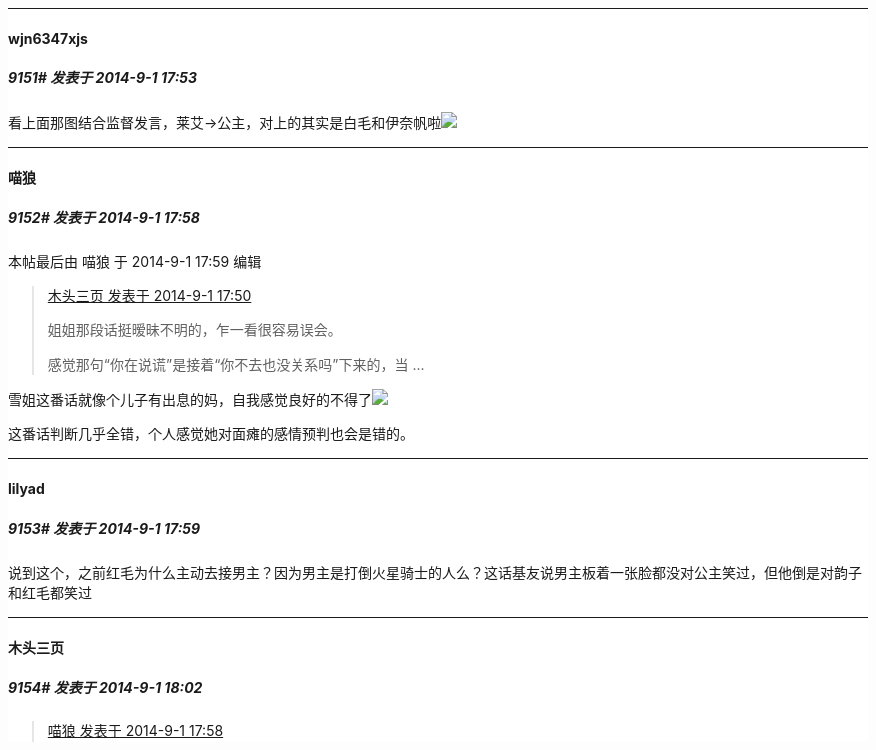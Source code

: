 -----

####  wjn6347xjs  
##### 9151#       发表于 2014-9-1 17:53




看上面那图结合监督发言，莱艾-&gt;公主，对上的其实是白毛和伊奈帆啦<img src="https://static.saraba1st.com/image/smiley/face/33.gif" referrerpolicy="no-referrer">







-----

####  喵狼  
##### 9152#       发表于 2014-9-1 17:58



 本帖最后由 喵狼 于 2014-9-1 17:59 编辑 
<blockquote><a href="httphttps://bbs.saraba1st.com/2b/forum.php?mod=redirect&amp;goto=findpost&amp;pid=26498634&amp;ptid=999173" target="_blank">木头三页 发表于 2014-9-1 17:50</a>

姐姐那段话挺暧昧不明的，乍一看很容易误会。

感觉那句“你在说谎”是接着“你不去也没关系吗”下来的，当 ...</blockquote>
雪姐这番话就像个儿子有出息的妈，自我感觉良好的不得了<img src="https://static.saraba1st.com/image/smiley/normal/028.gif" referrerpolicy="no-referrer">

这番话判断几乎全错，个人感觉她对面瘫的感情预判也会是错的。







-----

####  lilyad  
##### 9153#       发表于 2014-9-1 17:59




说到这个，之前红毛为什么主动去接男主？因为男主是打倒火星骑士的人么？这话基友说男主板着一张脸都没对公主笑过，但他倒是对韵子和红毛都笑过







-----

####  木头三页  
##### 9154#       发表于 2014-9-1 18:02



<blockquote><a href="httphttps://bbs.saraba1st.com/2b/forum.php?mod=redirect&amp;goto=findpost&amp;pid=26498735&amp;ptid=999173" target="_blank">喵狼 发表于 2014-9-1 17:58</a>
